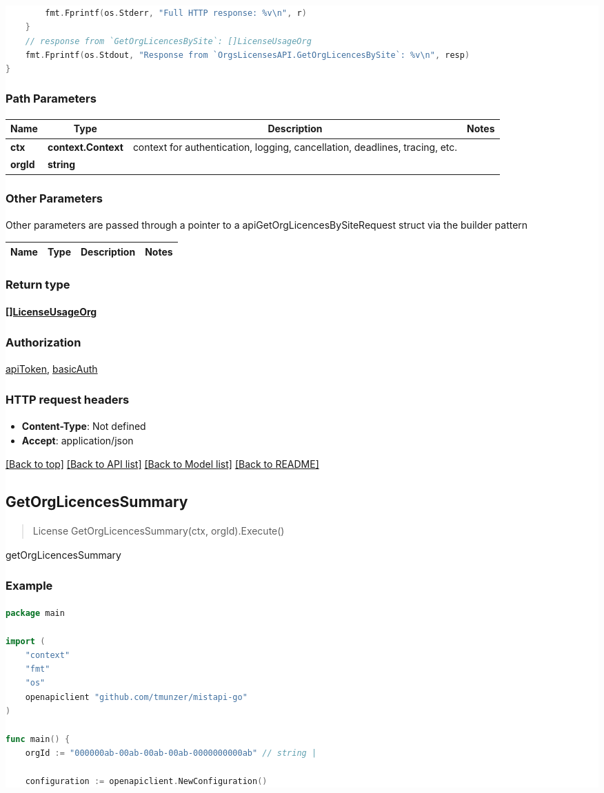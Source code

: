 ```go
		fmt.Fprintf(os.Stderr, "Full HTTP response: %v\n", r)
	}
	// response from `GetOrgLicencesBySite`: []LicenseUsageOrg
	fmt.Fprintf(os.Stdout, "Response from `OrgsLicensesAPI.GetOrgLicencesBySite`: %v\n", resp)
}
```

### Path Parameters


Name | Type | Description  | Notes
------------- | ------------- | ------------- | -------------
**ctx** | **context.Context** | context for authentication, logging, cancellation, deadlines, tracing, etc.
**orgId** | **string** |  | 

### Other Parameters

Other parameters are passed through a pointer to a apiGetOrgLicencesBySiteRequest struct via the builder pattern


Name | Type | Description  | Notes
------------- | ------------- | ------------- | -------------


### Return type

[**[]LicenseUsageOrg**](LicenseUsageOrg.md)

### Authorization

[apiToken](../README.md#apiToken), [basicAuth](../README.md#basicAuth)

### HTTP request headers

- **Content-Type**: Not defined
- **Accept**: application/json

[[Back to top]](#) [[Back to API list]](../README.md#documentation-for-api-endpoints)
[[Back to Model list]](../README.md#documentation-for-models)
[[Back to README]](../README.md)


## GetOrgLicencesSummary

> License GetOrgLicencesSummary(ctx, orgId).Execute()

getOrgLicencesSummary



### Example

```go
package main

import (
	"context"
	"fmt"
	"os"
	openapiclient "github.com/tmunzer/mistapi-go"
)

func main() {
	orgId := "000000ab-00ab-00ab-00ab-0000000000ab" // string | 

	configuration := openapiclient.NewConfiguration()
```